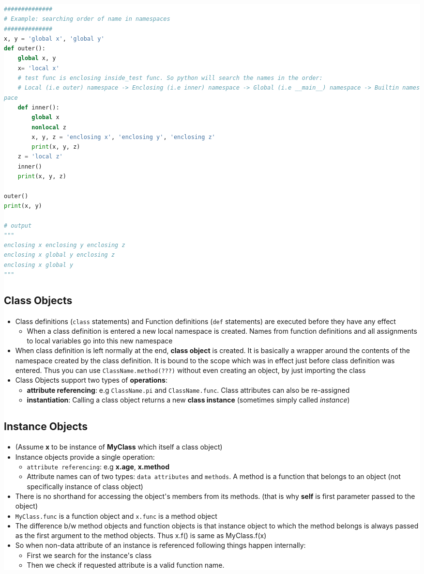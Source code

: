 ```python
##############
# Example: searching order of name in namespaces
##############
x, y = 'global x', 'global y'
def outer():
    global x, y
    x= 'local x'
    # test func is enclosing inside_test func. So python will search the names in the order:
    # Local (i.e outer) namespace -> Enclosing (i.e inner) namespace -> Global (i.e __main__) namespace -> Builtin namespace
    def inner():
        global x
        nonlocal z
        x, y, z = 'enclosing x', 'enclosing y', 'enclosing z'
        print(x, y, z)
    z = 'local z'
    inner()
    print(x, y, z)

outer()
print(x, y)

# output
"""
enclosing x enclosing y enclosing z
enclosing x global y enclosing z
enclosing x global y
"""
```

## Class Objects

- Class definitions (`class` statements) and Function definitions (`def` statements) are executed before they have any effect
  - When a class definition is entered a new local namespace is created. Names from function definitions and all assignments to local variables go into this new namespace
- When class definition is left normally at the end, **class object** is created. It is basically a wrapper around the contents of the namespace created by the class definition. It is bound to the scope which was in effect just before class definition was entered. Thus you can use `ClassName.method(???)` without even creating an object, by just importing the class
- Class Objects support two types of **operations**:
  - **attribute referencing**: e.g `ClassName.pi` and `ClassName.func`. Class attributes can also be re-assigned
  - **instantiation**: Calling a class object returns a new **class instance** (sometimes simply called _instance_)

## Instance Objects

- (Assume **x** to be instance of **MyClass** which itself a class object)
- Instance objects provide a single operation:
  - `attribute referencing`: e.g **x.age**, **x.method**
  - Attribute names can of two types: `data attributes` and `methods`. A method is a function that belongs to an object (not specifically instance of class object)
- There is no shorthand for accessing the object's members from its methods. (that is why **self** is first parameter passed to the object)
- `MyClass.func` is a function object and `x.func` is a method object
- The difference b/w method objects and function objects is that instance object to which the method belongs is always passed as the first argument to the method objects. Thus x.f() is same as MyClass.f(x)
- So when non-data attribute of an instance is referenced following things happen internally:
  - First we search for the instance's class
  - Then we check if requested attribute is a valid function name.